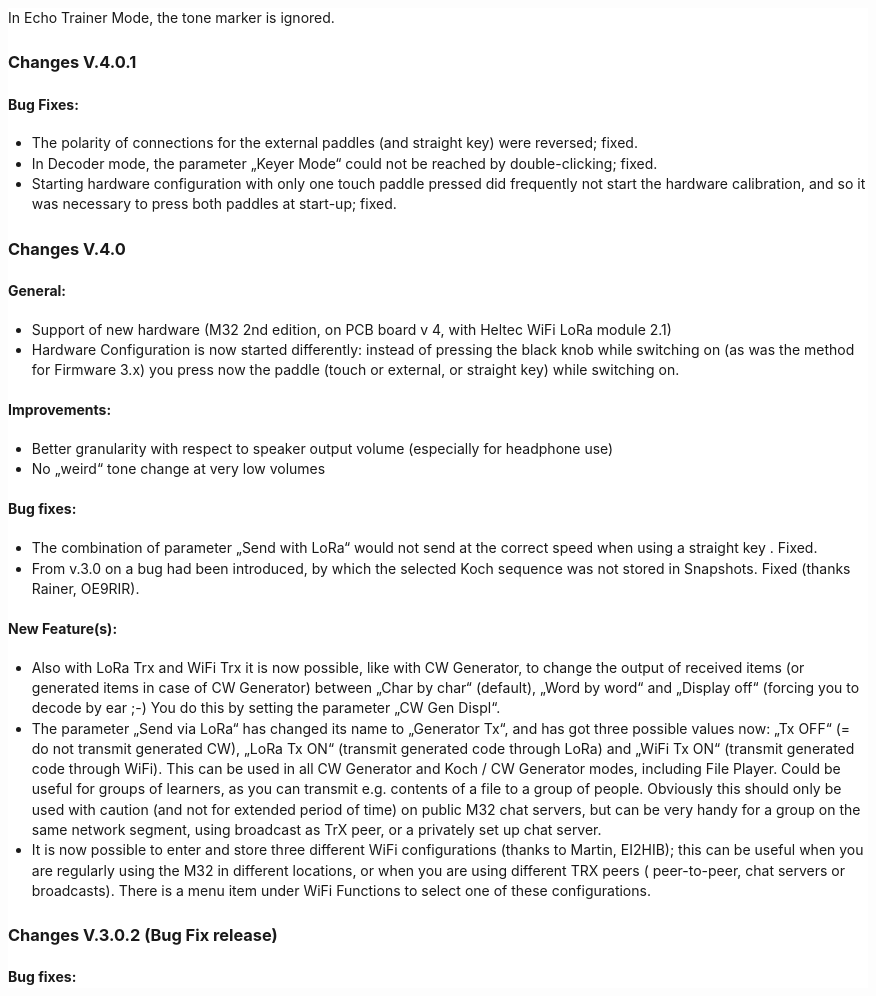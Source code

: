 In Echo Trainer Mode, the tone marker is ignored.


### Changes V.4.0.1

#### Bug Fixes:
* The polarity of connections for the external paddles (and straight key) were reversed; fixed.
* In Decoder mode, the parameter „Keyer Mode“ could not be reached by double-clicking; fixed.
* Starting hardware configuration with only one touch paddle pressed did frequently not start the hardware calibration, and so it was necessary to press both paddles at start-up; fixed.

### Changes V.4.0

#### General:
* Support of new hardware (M32 2nd edition, on PCB board v 4, with Heltec WiFi LoRa module 2.1)
* Hardware Configuration is now started differently: instead of pressing the black knob while switching on (as was the method for Firmware 3.x) you press now the paddle (touch or external, or straight key) while switching on.

#### Improvements:

* Better granularity with respect to speaker output volume (especially for headphone use)
* No „weird“ tone change at very low volumes

#### Bug fixes:
* The combination of parameter „Send with LoRa“ would not send at the correct speed when using a straight key . Fixed.
* From v.3.0 on a bug had been introduced, by which the selected Koch sequence was not stored in Snapshots. Fixed (thanks Rainer, OE9RIR).

#### New Feature(s):
* Also with LoRa Trx and WiFi Trx it is now possible, like with CW Generator, to change the output of received items (or generated items in case of CW Generator) between „Char by char“ (default), „Word by word“ and „Display off“ (forcing you to decode by ear ;-) You do this by setting the parameter „CW Gen Displ“.
* The parameter „Send via LoRa“ has changed its name to „Generator Tx“, and has got three possible values now: „Tx OFF“ (= do not transmit generated CW), „LoRa Tx ON“ (transmit generated code through LoRa) and „WiFi Tx ON“ (transmit generated code through WiFi). This can be used in all CW Generator and Koch / CW Generator modes, including File Player. Could be useful for groups of learners, as you can transmit e.g. contents of a file to a group of people. Obviously this should only be used with caution (and not for extended period of time) on public M32 chat servers, but can be very handy for a group on the same network segment, using broadcast as TrX peer, or a privately set up chat server.
* It is now possible to enter and store three different WiFi configurations (thanks to Martin, EI2HIB); this can be useful when you are regularly using the M32 in different locations, or when you are using different TRX peers ( peer-to-peer, chat servers or broadcasts). There is a menu item under WiFi Functions to select one of these configurations.

### Changes V.3.0.2 (Bug Fix release)

#### Bug fixes:

